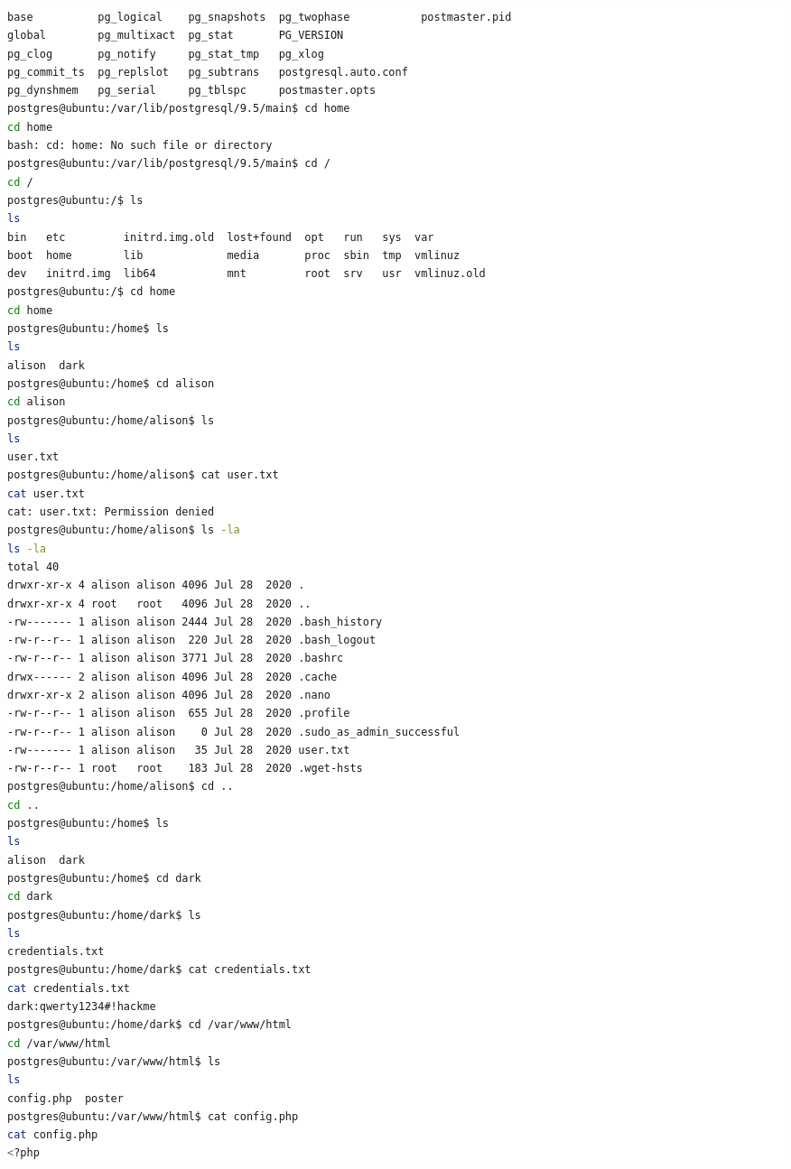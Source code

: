 ```bash
base          pg_logical    pg_snapshots  pg_twophase           postmaster.pid
global        pg_multixact  pg_stat       PG_VERSION
pg_clog       pg_notify     pg_stat_tmp   pg_xlog
pg_commit_ts  pg_replslot   pg_subtrans   postgresql.auto.conf
pg_dynshmem   pg_serial     pg_tblspc     postmaster.opts
postgres@ubuntu:/var/lib/postgresql/9.5/main$ cd home
cd home
bash: cd: home: No such file or directory
postgres@ubuntu:/var/lib/postgresql/9.5/main$ cd /    
cd /
postgres@ubuntu:/$ ls
ls
bin   etc         initrd.img.old  lost+found  opt   run   sys  var
boot  home        lib             media       proc  sbin  tmp  vmlinuz
dev   initrd.img  lib64           mnt         root  srv   usr  vmlinuz.old
postgres@ubuntu:/$ cd home
cd home
postgres@ubuntu:/home$ ls
ls
alison  dark
postgres@ubuntu:/home$ cd alison
cd alison
postgres@ubuntu:/home/alison$ ls
ls
user.txt
postgres@ubuntu:/home/alison$ cat user.txt
cat user.txt
cat: user.txt: Permission denied
postgres@ubuntu:/home/alison$ ls -la
ls -la
total 40
drwxr-xr-x 4 alison alison 4096 Jul 28  2020 .
drwxr-xr-x 4 root   root   4096 Jul 28  2020 ..
-rw------- 1 alison alison 2444 Jul 28  2020 .bash_history
-rw-r--r-- 1 alison alison  220 Jul 28  2020 .bash_logout
-rw-r--r-- 1 alison alison 3771 Jul 28  2020 .bashrc
drwx------ 2 alison alison 4096 Jul 28  2020 .cache
drwxr-xr-x 2 alison alison 4096 Jul 28  2020 .nano
-rw-r--r-- 1 alison alison  655 Jul 28  2020 .profile
-rw-r--r-- 1 alison alison    0 Jul 28  2020 .sudo_as_admin_successful
-rw------- 1 alison alison   35 Jul 28  2020 user.txt
-rw-r--r-- 1 root   root    183 Jul 28  2020 .wget-hsts
postgres@ubuntu:/home/alison$ cd ..
cd ..
postgres@ubuntu:/home$ ls
ls
alison  dark
postgres@ubuntu:/home$ cd dark 
cd dark 
postgres@ubuntu:/home/dark$ ls
ls
credentials.txt
postgres@ubuntu:/home/dark$ cat credentials.txt
cat credentials.txt
dark:qwerty1234#!hackme
postgres@ubuntu:/home/dark$ cd /var/www/html
cd /var/www/html
postgres@ubuntu:/var/www/html$ ls
ls
config.php  poster
postgres@ubuntu:/var/www/html$ cat config.php
cat config.php
<?php 
```